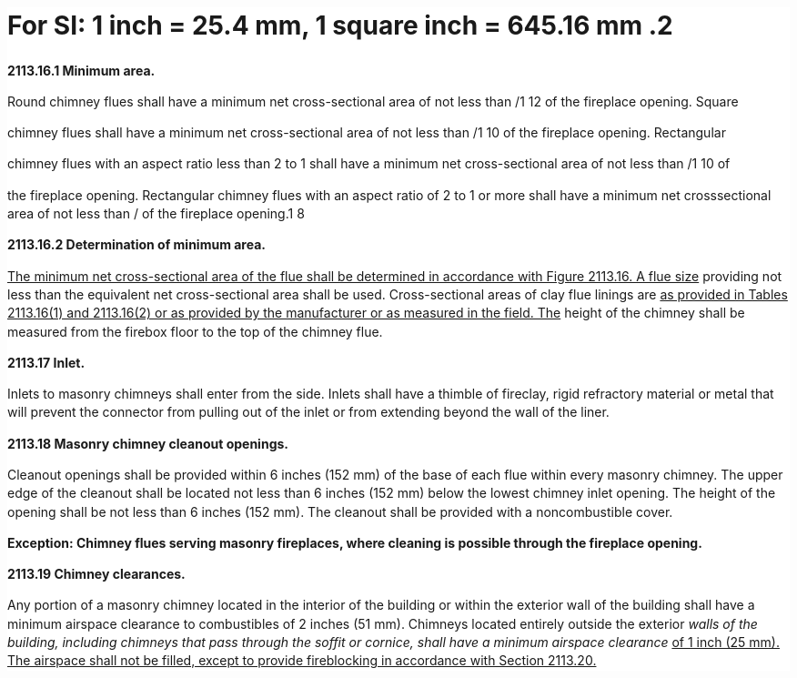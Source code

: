 
# For SI: 1 inch = 25.4 mm, 1 square inch = 645.16 mm .2

**2113.16.1 Minimum area.**


Round chimney flues shall have a minimum net cross-sectional area of not less than /1 12 of the fireplace opening. Square

chimney flues shall have a minimum net cross-sectional area of not less than /1 10 of the fireplace opening. Rectangular

chimney flues with an aspect ratio less than 2 to 1 shall have a minimum net cross-sectional area of not less than /1 10 of

the fireplace opening. Rectangular chimney flues with an aspect ratio of 2 to 1 or more shall have a minimum net crosssectional area of not less than / of the fireplace opening.1 8


**2113.16.2 Determination of minimum area.**


[The minimum net cross-sectional area of the flue shall be determined in accordance with Figure 2113.16. A flue size](http://codes.iccsafe.org/#VACC2021P1_Ch21_Sec2113.16_Fig2113.16)
providing not less than the equivalent net cross-sectional area shall be used. Cross-sectional areas of clay flue linings are
[as provided in Tables 2113.16(1) and 2113.16(2) or as provided by the manufacturer or as measured in the field. The](http://codes.iccsafe.org/#VACC2021P1_Ch21_Sec2113.16_Tbl2113.16_1)
height of the chimney shall be measured from the firebox floor to the top of the chimney flue.

**2113.17 Inlet.**

Inlets to masonry chimneys shall enter from the side. Inlets shall have a thimble of fireclay, rigid refractory material or
metal that will prevent the connector from pulling out of the inlet or from extending beyond the wall of the liner.

**2113.18 Masonry chimney cleanout openings.**

Cleanout openings shall be provided within 6 inches (152 mm) of the base of each flue within every masonry chimney.
The upper edge of the cleanout shall be located not less than 6 inches (152 mm) below the lowest chimney inlet opening.
The height of the opening shall be not less than 6 inches (152 mm). The cleanout shall be provided with a
noncombustible cover.


**Exception: Chimney flues serving masonry fireplaces, where cleaning is possible through the fireplace opening.**

**2113.19 Chimney clearances.**


Any portion of a masonry chimney located in the interior of the building or within the exterior wall of the building shall
have a minimum airspace clearance to combustibles of 2 inches (51 mm). Chimneys located entirely outside the exterior
_walls of the building, including chimneys that pass through the soffit or cornice, shall have a minimum airspace clearance_
[of 1 inch (25 mm). The airspace shall not be filled, except to provide fireblocking in accordance with Section 2113.20.](http://codes.iccsafe.org/#VACC2021P1_Ch21_Sec2113.20)
